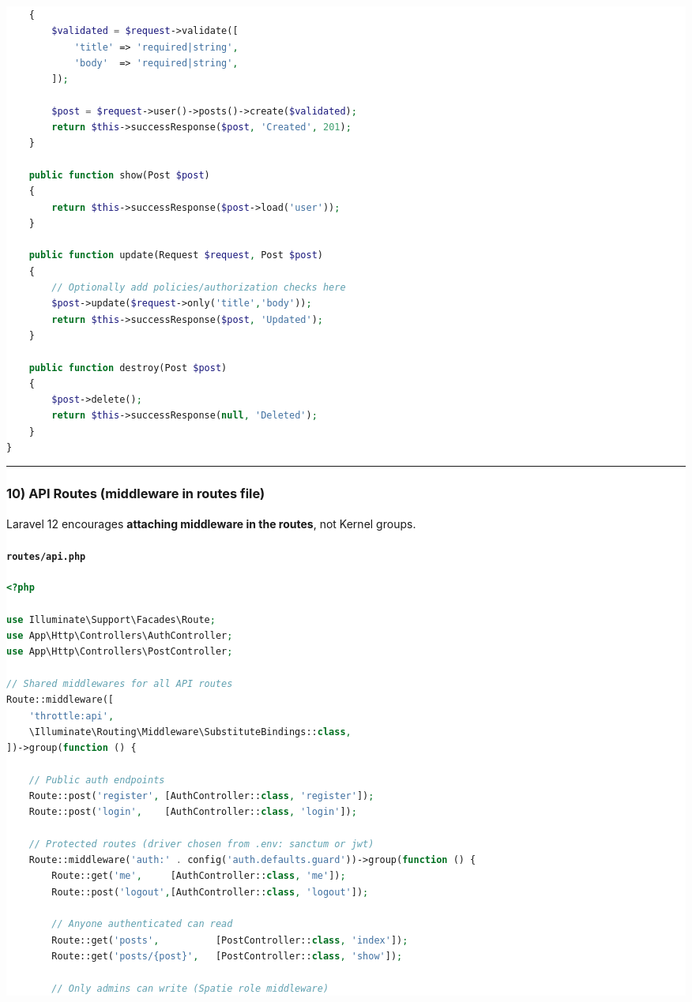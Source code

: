 ```php
    {
        $validated = $request->validate([
            'title' => 'required|string',
            'body'  => 'required|string',
        ]);

        $post = $request->user()->posts()->create($validated);
        return $this->successResponse($post, 'Created', 201);
    }

    public function show(Post $post)
    {
        return $this->successResponse($post->load('user'));
    }

    public function update(Request $request, Post $post)
    {
        // Optionally add policies/authorization checks here
        $post->update($request->only('title','body'));
        return $this->successResponse($post, 'Updated');
    }

    public function destroy(Post $post)
    {
        $post->delete();
        return $this->successResponse(null, 'Deleted');
    }
}
```

---

### 10) API Routes (middleware in routes file)
Laravel 12 encourages **attaching middleware in the routes**, not Kernel groups.

#### `routes/api.php`
```php
<?php

use Illuminate\Support\Facades\Route;
use App\Http\Controllers\AuthController;
use App\Http\Controllers\PostController;

// Shared middlewares for all API routes
Route::middleware([
    'throttle:api',
    \Illuminate\Routing\Middleware\SubstituteBindings::class,
])->group(function () {

    // Public auth endpoints
    Route::post('register', [AuthController::class, 'register']);
    Route::post('login',    [AuthController::class, 'login']);

    // Protected routes (driver chosen from .env: sanctum or jwt)
    Route::middleware('auth:' . config('auth.defaults.guard'))->group(function () {
        Route::get('me',     [AuthController::class, 'me']);
        Route::post('logout',[AuthController::class, 'logout']);

        // Anyone authenticated can read
        Route::get('posts',          [PostController::class, 'index']);
        Route::get('posts/{post}',   [PostController::class, 'show']);

        // Only admins can write (Spatie role middleware)
```